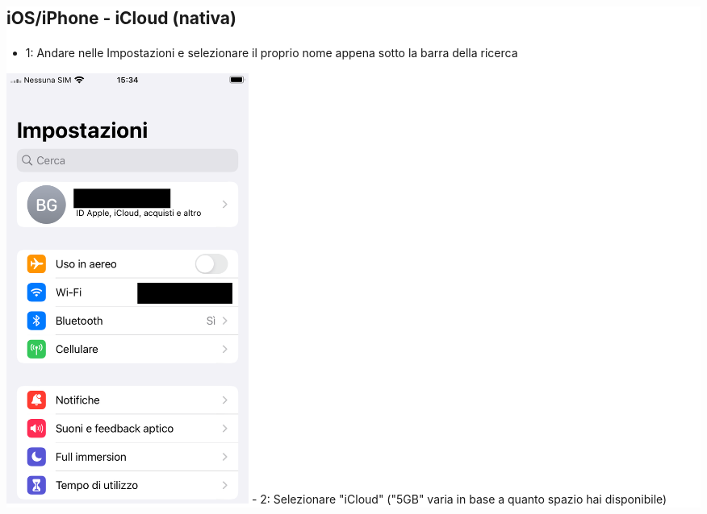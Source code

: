 ## iOS/iPhone - iCloud (nativa)
- 1: Andare nelle Impostazioni e selezionare il proprio nome appena sotto la barra della ricerca 

<img src="../images/guide/ios_icloud_01.PNG"  width="300">
- 2: Selezionare "iCloud" ("5GB" varia in base a quanto spazio hai disponibile) 
